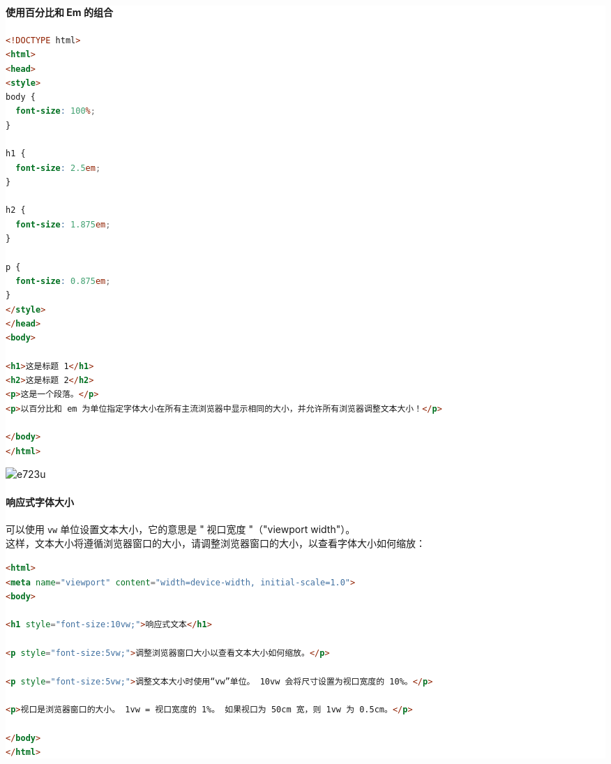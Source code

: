 #### 使用百分比和 Em 的组合

```html
<!DOCTYPE html>
<html>
<head>
<style>
body {
  font-size: 100%;
}

h1 {
  font-size: 2.5em;
}

h2 {
  font-size: 1.875em;
}

p {
  font-size: 0.875em;
}
</style>
</head>
<body>

<h1>这是标题 1</h1>
<h2>这是标题 2</h2>
<p>这是一个段落。</p>
<p>以百分比和 em 为单位指定字体大小在所有主流浏览器中显示相同的大小，并允许所有浏览器调整文本大小！</p>

</body>
</html>
```

![e723u](https://raw.githubusercontent.com/hacket/ObsidianOSS/master/obsidian/2y04v.png)

#### 响应式字体大小

可以使用 `vw` 单位设置文本大小，它的意思是 " 视口宽度 "（"viewport width"）。<br >这样，文本大小将遵循浏览器窗口的大小，请调整浏览器窗口的大小，以查看字体大小如何缩放：

```html
<html>
<meta name="viewport" content="width=device-width, initial-scale=1.0">
<body>

<h1 style="font-size:10vw;">响应式文本</h1>

<p style="font-size:5vw;">调整浏览器窗口大小以查看文本大小如何缩放。</p>

<p style="font-size:5vw;">调整文本大小时使用“vw”单位。 10vw 会将尺寸设置为视口宽度的 10%。</p>

<p>视口是浏览器窗口的大小。 1vw = 视口宽度的 1%。 如果视口为 50cm 宽，则 1vw 为 0.5cm。</p>

</body>
</html>
```
